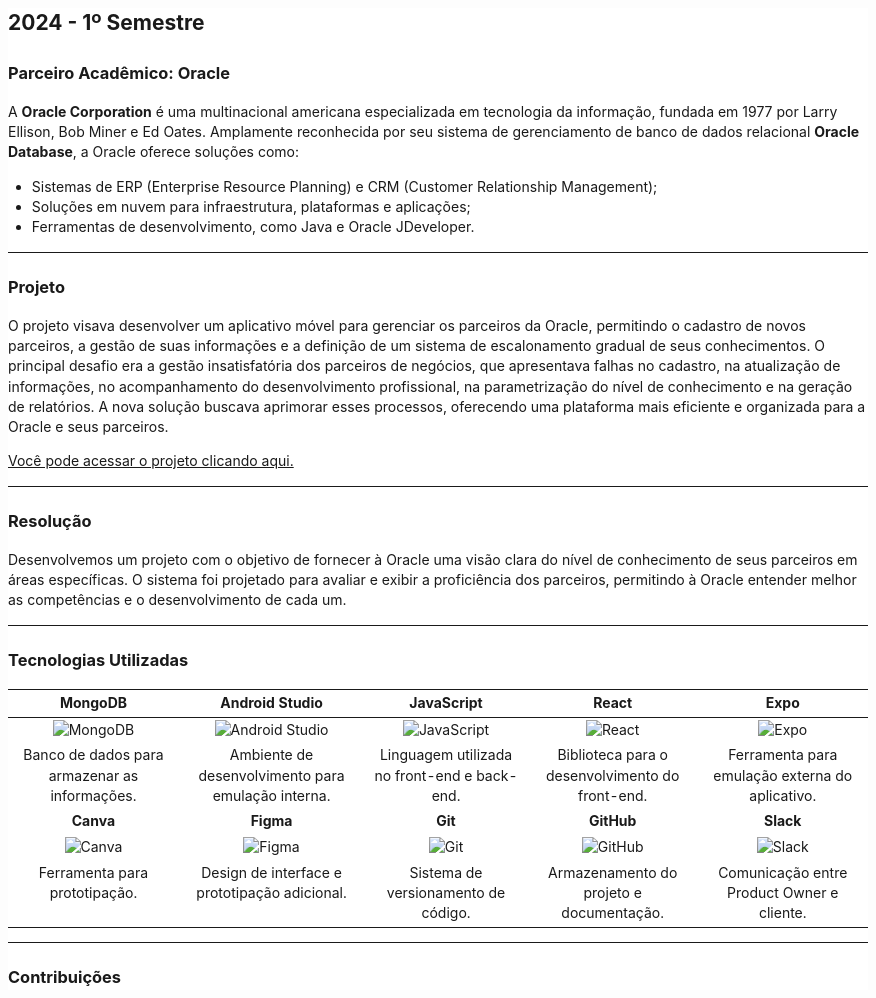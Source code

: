 
## 2024 - 1º Semestre

### Parceiro Acadêmico: Oracle

A **Oracle Corporation** é uma multinacional americana especializada em tecnologia da informação, fundada em 1977 por Larry Ellison, Bob Miner e Ed Oates. Amplamente reconhecida por seu sistema de gerenciamento de banco de dados relacional **Oracle Database**, a Oracle oferece soluções como:  
- Sistemas de ERP (Enterprise Resource Planning) e CRM (Customer Relationship Management);  
- Soluções em nuvem para infraestrutura, plataformas e aplicações;  
- Ferramentas de desenvolvimento, como Java e Oracle JDeveloper.  

---

### Projeto

O projeto visava desenvolver um aplicativo móvel para gerenciar os parceiros da Oracle, permitindo o cadastro de novos parceiros, a gestão de suas informações e a definição de um sistema de escalonamento gradual de seus conhecimentos. O principal desafio era a gestão insatisfatória dos parceiros de negócios, que apresentava falhas no cadastro, na atualização de informações, no acompanhamento do desenvolvimento profissional, na parametrização do nível de conhecimento e na geração de relatórios. A nova solução buscava aprimorar esses processos, oferecendo uma plataforma mais eficiente e organizada para a Oracle e seus parceiros.

[Você pode acessar o projeto clicando aqui.](https://github.com/TechForce-ADS/Oracle)

---

### Resolução

Desenvolvemos um projeto com o objetivo de fornecer à Oracle uma visão clara do nível de conhecimento de seus parceiros em áreas específicas. O sistema foi projetado para avaliar e exibir a proficiência dos parceiros, permitindo à Oracle entender melhor as competências e o desenvolvimento de cada um.

---

### Tecnologias Utilizadas

| **MongoDB**          | **Android Studio**    | **JavaScript**       | **React**            | **Expo**             |
|:---------------------:|:---------------------:|:--------------------:|:--------------------:|:--------------------:|
| ![MongoDB](https://img.icons8.com/?size=100&id=74402&format=png&color=000000) | ![Android Studio](https://img.icons8.com/?size=100&id=xBW8JMtsQGFC&format=png&color=000000) | ![JavaScript](https://img.icons8.com/?size=100&id=108784&format=png&color=000000) | ![React](https://img.icons8.com/?size=100&id=wPohyHO_qO1a&format=png&color=000000) | ![Expo](https://img.icons8.com/?size=100&id=hmieDPifBlBM&format=png&color=000000) |
| Banco de dados para armazenar as informações. | Ambiente de desenvolvimento para emulação interna. | Linguagem utilizada no front-end e back-end. | Biblioteca para o desenvolvimento do front-end. | Ferramenta para emulação externa do aplicativo. |
| **Canva**             | **Figma**            | **Git**              | **GitHub**           | **Slack**            |
| ![Canva](https://img.icons8.com/?size=100&id=iWw83PVcBpLw&format=png&color=000000) | ![Figma](https://img.icons8.com/?size=100&id=W0YEwBDDfTeu&format=png&color=000000) | ![Git](https://img.icons8.com/?size=100&id=20906&format=png&color=000000) | ![GitHub](https://img.icons8.com/?size=100&id=SzgQDfObXUbA&format=png&color=000000) | ![Slack](https://img.icons8.com/?size=100&id=FrrWYTyu3vLa&format=png&color=000000) |
| Ferramenta para prototipação. | Design de interface e prototipação adicional. | Sistema de versionamento de código. | Armazenamento do projeto e documentação. | Comunicação entre Product Owner e cliente. |

---

### Contribuições
